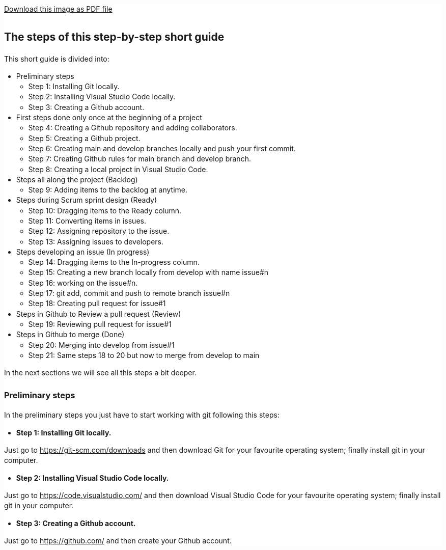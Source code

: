 [Download this image as PDF file](docs/20231122-Git-Step-By-Step.pdf)

## The steps of this step-by-step short guide

This short guide is divided into:
* Preliminary steps
  - Step 1: Installing Git locally.
  - Step 2: Installing Visual Studio Code locally.
  - Step 3: Creating a Github account.
* First steps done only once at the beginning of a project
  - Step 4: Creating a Github repository and adding collaborators.
  - Step 5: Creating a Github project.
  - Step 6: Creating main and develop branches locally and push your first commit.
  - Step 7: Creating Github rules for main branch and develop branch.
  - Step 8: Creating a local project in Visual Studio Code.
* Steps all along the project (Backlog)
  - Step 9: Adding items to the backlog at anytime.
* Steps during Scrum sprint design (Ready)
  - Step 10: Dragging items to the Ready column.
  - Step 11: Converting items in issues.
  - Step 12: Assigning repository to the issue.
  - Step 13: Assigning issues to developers.
* Steps developing an issue (In progress)
  - Step 14: Dragging items to the In-progress column.
  - Step 15: Creating a new branch locally from develop with name issue#n
  - Step 16: working on the issue#n.
  - Step 17: git add, commit and push to remote branch issue#n
  - Step 18: Creating pull request for issue#1
* Steps in Github to Review a pull request (Review)
  - Step 19: Reviewing pull request for issue#1
* Steps in Github to merge (Done)
  - Step 20: Merging into develop from issue#1
  - Step 21: Same steps 18 to 20 but now to merge from develop to main

In the next sections we will see all this steps a bit deeper.


### Preliminary steps

In the preliminary steps you just have to start working with git following this steps:

* **Step 1: Installing Git locally.**

Just go to https://git-scm.com/downloads and then download Git for your favourite operating system; finally install git in your computer.


* **Step 2: Installing Visual Studio Code locally.**

Just go to https://code.visualstudio.com/ and then download Visual Studio Code for your favourite operating system; finally install git in your computer.


* **Step 3: Creating a Github account.**

Just go to https://github.com/ and then create your Github account.
